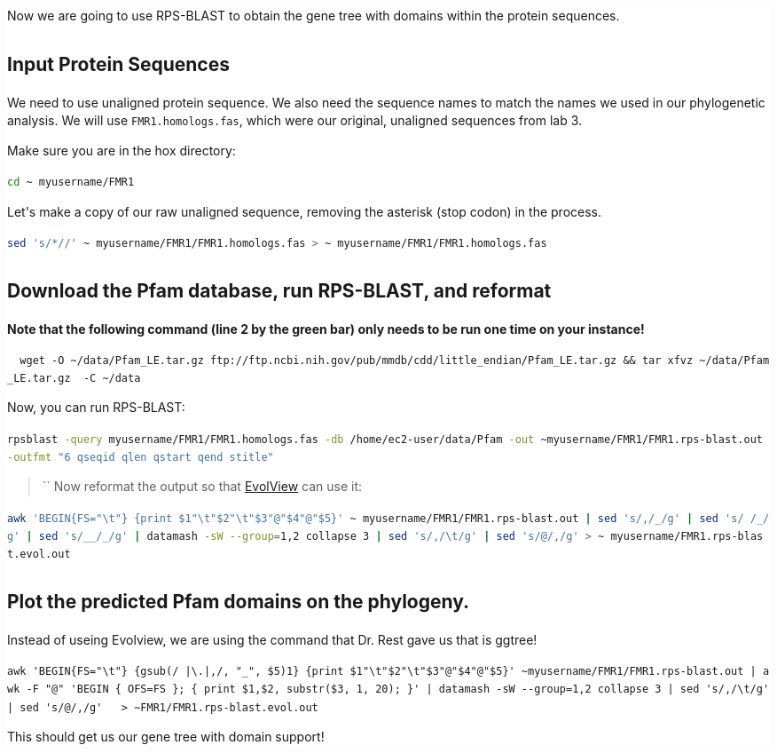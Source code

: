 Now we are going to use RPS-BLAST to obtain the gene tree with domains within the protein sequences.

## Input Protein Sequences
We need to use unaligned protein sequence. We also need the sequence names to match the names we used in our phylogenetic analysis.
We will use `FMR1.homologs.fas`, which were our original, unaligned sequences from lab 3. 

Make sure you are in the hox directory:

```bash    
cd ~ myusername/FMR1
```
Let's make a copy of our raw unaligned sequence, removing the asterisk (stop codon) in the process. 
```bash
sed 's/*//' ~ myusername/FMR1/FMR1.homologs.fas > ~ myusername/FMR1/FMR1.homologs.fas
```
## Download the Pfam database, run RPS-BLAST, and reformat

**Note that the following command (line 2 by the green bar) only needs to be run one time on your instance!**
```bash=2
  wget -O ~/data/Pfam_LE.tar.gz ftp://ftp.ncbi.nih.gov/pub/mmdb/cdd/little_endian/Pfam_LE.tar.gz && tar xfvz ~/data/Pfam_LE.tar.gz  -C ~/data
```
Now, you can run RPS-BLAST:
```bash
rpsblast -query myusername/FMR1/FMR1.homologs.fas -db /home/ec2-user/data/Pfam -out ~myusername/FMR1/FMR1.rps-blast.out  -outfmt "6 qseqid qlen qstart qend stitle"
```
>``
Now reformat the output so that [EvolView](https://www.evolgenius.info/evolview-v3/) can use it:
```bash
awk 'BEGIN{FS="\t"} {print $1"\t"$2"\t"$3"@"$4"@"$5}' ~ myusername/FMR1/FMR1.rps-blast.out | sed 's/,/_/g' | sed 's/ /_/g' | sed 's/__/_/g' | datamash -sW --group=1,2 collapse 3 | sed 's/,/\t/g' | sed 's/@/,/g' > ~ myusername/FMR1.rps-blast.evol.out
```
## Plot the predicted Pfam domains on the phylogeny.

Instead of useing Evolview, we are using the command that Dr. Rest gave us that is ggtree!

```
awk 'BEGIN{FS="\t"} {gsub(/ |\.|,/, "_", $5)1} {print $1"\t"$2"\t"$3"@"$4"@"$5}' ~myusername/FMR1/FMR1.rps-blast.out | awk -F "@" 'BEGIN { OFS=FS }; { print $1,$2, substr($3, 1, 20); }' | datamash -sW --group=1,2 collapse 3 | sed 's/,/\t/g' | sed 's/@/,/g'   > ~FMR1/FMR1.rps-blast.evol.out
```
This should get us our gene tree with domain support!

